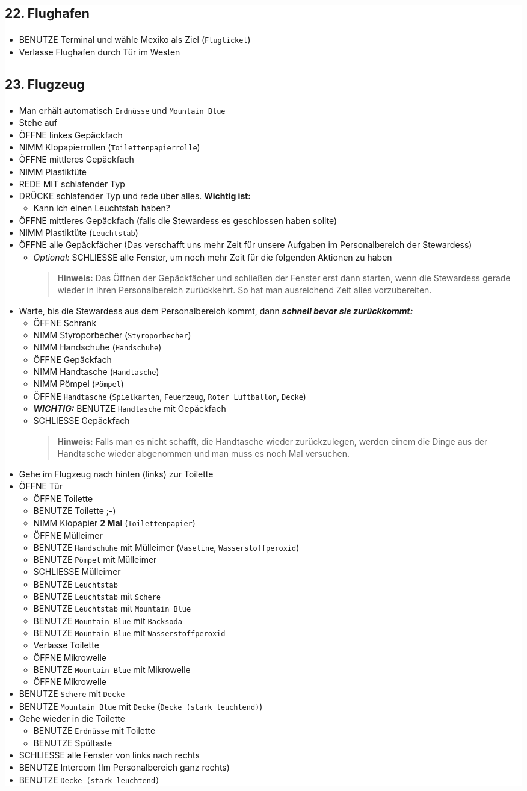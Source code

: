 ## 22. Flughafen

- BENUTZE Terminal und wähle Mexiko als Ziel (`Flugticket`)
- Verlasse Flughafen durch Tür im Westen

## 23. Flugzeug

- Man erhält automatisch `Erdnüsse` und `Mountain Blue`
- Stehe auf
- ÖFFNE linkes Gepäckfach
- NIMM Klopapierrollen (`Toilettenpapierrolle`)
- ÖFFNE mittleres Gepäckfach
- NIMM Plastiktüte
- REDE MIT schlafender Typ
- DRÜCKE schlafender Typ und rede über alles. **Wichtig ist:**
  - Kann ich einen Leuchtstab haben?
- ÖFFNE mittleres Gepäckfach (falls die Stewardess es geschlossen haben sollte)
- NIMM Plastiktüte (`Leuchtstab`)
- ÖFFNE alle Gepäckfächer (Das verschafft uns mehr Zeit für unsere Aufgaben im Personalbereich der Stewardess)
  - *Optional:* SCHLIESSE alle Fenster, um noch mehr Zeit für die folgenden Aktionen zu haben  
    > **Hinweis:** Das Öffnen der Gepäckfächer und schließen der Fenster erst dann starten, wenn die Stewardess gerade wieder in ihren Personalbereich zurückkehrt. So hat man ausreichend Zeit alles vorzubereiten.
- Warte, bis die Stewardess aus dem Personalbereich kommt, dann ***schnell bevor sie zurückkommt:***
  - ÖFFNE Schrank
  - NIMM Styroporbecher (`Styroporbecher`)
  - NIMM Handschuhe (`Handschuhe`)
  - ÖFFNE Gepäckfach
  - NIMM Handtasche (`Handtasche`)
  - NIMM Pömpel (`Pömpel`)
  - ÖFFNE `Handtasche` (`Spielkarten`, `Feuerzeug`, `Roter Luftballon`, `Decke`)
  - ***WICHTIG:*** BENUTZE `Handtasche` mit Gepäckfach
  - SCHLIESSE Gepäckfach
    > **Hinweis:** Falls man es nicht schafft, die Handtasche wieder zurückzulegen, werden einem die Dinge aus der Handtasche wieder abgenommen und man muss es noch Mal versuchen.
- Gehe im Flugzeug nach hinten (links) zur Toilette
- ÖFFNE Tür
  - ÖFFNE Toilette
  - BENUTZE Toilette ;-)
  - NIMM Klopapier **2 Mal** (`Toilettenpapier`)
  - ÖFFNE Mülleimer
  - BENUTZE `Handschuhe` mit Mülleimer (`Vaseline`, `Wasserstoffperoxid`)
  - BENUTZE `Pömpel` mit Mülleimer
  - SCHLIESSE Mülleimer
  - BENUTZE `Leuchtstab`
  - BENUTZE `Leuchtstab` mit `Schere`
  - BENUTZE `Leuchtstab` mit `Mountain Blue`
  - BENUTZE `Mountain Blue` mit `Backsoda`
  - BENUTZE `Mountain Blue` mit `Wasserstoffperoxid`
  - Verlasse Toilette
  - ÖFFNE Mikrowelle
  - BENUTZE `Mountain Blue` mit Mikrowelle
  - ÖFFNE Mikrowelle
- BENUTZE `Schere` mit `Decke`
- BENUTZE `Mountain Blue` mit `Decke` (`Decke (stark leuchtend)`)
- Gehe wieder in die Toilette
  - BENUTZE `Erdnüsse` mit Toilette
  - BENUTZE Spültaste
- SCHLIESSE alle Fenster von links nach rechts
- BENUTZE Intercom (Im Personalbereich ganz rechts)
- BENUTZE `Decke (stark leuchtend)`